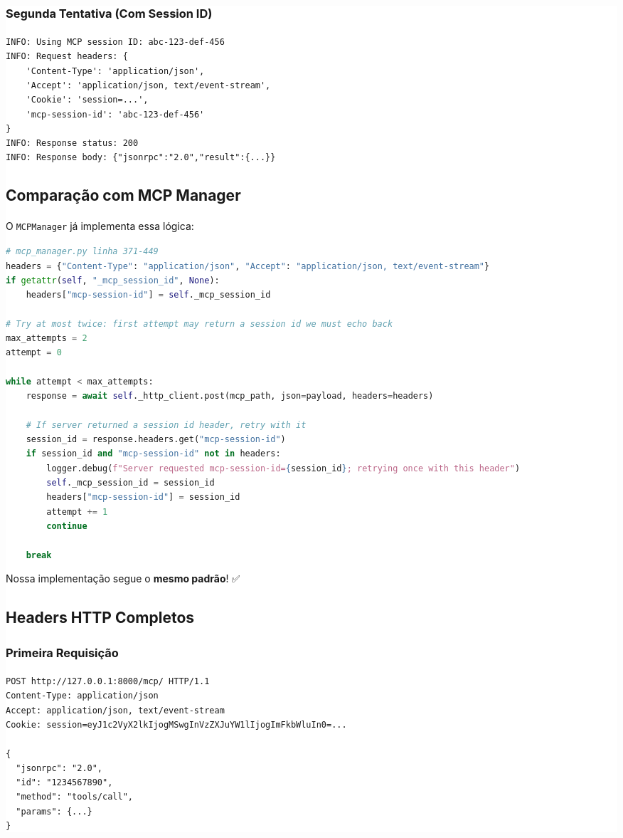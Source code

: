### Segunda Tentativa (Com Session ID)

```
INFO: Using MCP session ID: abc-123-def-456
INFO: Request headers: {
    'Content-Type': 'application/json',
    'Accept': 'application/json, text/event-stream',
    'Cookie': 'session=...',
    'mcp-session-id': 'abc-123-def-456'
}
INFO: Response status: 200
INFO: Response body: {"jsonrpc":"2.0","result":{...}}
```

## Comparação com MCP Manager

O `MCPManager` já implementa essa lógica:

```python
# mcp_manager.py linha 371-449
headers = {"Content-Type": "application/json", "Accept": "application/json, text/event-stream"}
if getattr(self, "_mcp_session_id", None):
    headers["mcp-session-id"] = self._mcp_session_id

# Try at most twice: first attempt may return a session id we must echo back
max_attempts = 2
attempt = 0

while attempt < max_attempts:
    response = await self._http_client.post(mcp_path, json=payload, headers=headers)
    
    # If server returned a session id header, retry with it
    session_id = response.headers.get("mcp-session-id")
    if session_id and "mcp-session-id" not in headers:
        logger.debug(f"Server requested mcp-session-id={session_id}; retrying once with this header")
        self._mcp_session_id = session_id
        headers["mcp-session-id"] = session_id
        attempt += 1
        continue
    
    break
```

Nossa implementação segue o **mesmo padrão**! ✅

## Headers HTTP Completos

### Primeira Requisição

```http
POST http://127.0.0.1:8000/mcp/ HTTP/1.1
Content-Type: application/json
Accept: application/json, text/event-stream
Cookie: session=eyJ1c2VyX2lkIjogMSwgInVzZXJuYW1lIjogImFkbWluIn0=...

{
  "jsonrpc": "2.0",
  "id": "1234567890",
  "method": "tools/call",
  "params": {...}
}
```
